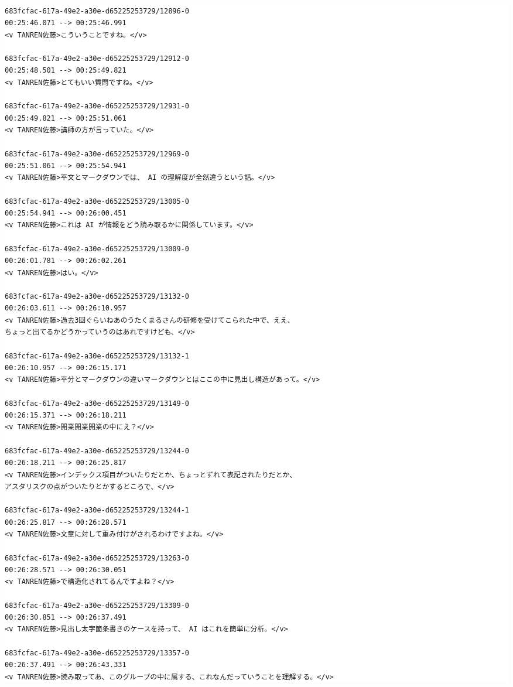     683fcfac-617a-49e2-a30e-d65225253729/12896-0
    00:25:46.071 --> 00:25:46.991
    <v TANREN佐藤>こういうことですね。</v>
    
    683fcfac-617a-49e2-a30e-d65225253729/12912-0
    00:25:48.501 --> 00:25:49.821
    <v TANREN佐藤>とてもいい質問ですね。</v>
    
    683fcfac-617a-49e2-a30e-d65225253729/12931-0
    00:25:49.821 --> 00:25:51.061
    <v TANREN佐藤>講師の方が言っていた。</v>
    
    683fcfac-617a-49e2-a30e-d65225253729/12969-0
    00:25:51.061 --> 00:25:54.941
    <v TANREN佐藤>平文とマークダウンでは、 AI の理解度が全然違うという話。</v>
    
    683fcfac-617a-49e2-a30e-d65225253729/13005-0
    00:25:54.941 --> 00:26:00.451
    <v TANREN佐藤>これは AI が情報をどう読み取るかに関係しています。</v>
    
    683fcfac-617a-49e2-a30e-d65225253729/13009-0
    00:26:01.781 --> 00:26:02.261
    <v TANREN佐藤>はい。</v>
    
    683fcfac-617a-49e2-a30e-d65225253729/13132-0
    00:26:03.611 --> 00:26:10.957
    <v TANREN佐藤>過去3回ぐらいねあのうたくまるさんの研修を受けてこられた中で、ええ、
    ちょっと出てるかどうかっていうのはあれですけども、</v>
    
    683fcfac-617a-49e2-a30e-d65225253729/13132-1
    00:26:10.957 --> 00:26:15.171
    <v TANREN佐藤>平分とマークダウンの違いマークダウンとはここの中に見出し構造があって。</v>
    
    683fcfac-617a-49e2-a30e-d65225253729/13149-0
    00:26:15.371 --> 00:26:18.211
    <v TANREN佐藤>開業開業開業の中にえ？</v>
    
    683fcfac-617a-49e2-a30e-d65225253729/13244-0
    00:26:18.211 --> 00:26:25.817
    <v TANREN佐藤>インデックス項目がついたりだとか、ちょっとずれて表記されたりだとか、
    アスタリスクの点がついたりとかするところで、</v>
    
    683fcfac-617a-49e2-a30e-d65225253729/13244-1
    00:26:25.817 --> 00:26:28.571
    <v TANREN佐藤>文章に対して重み付けがされるわけですよね。</v>
    
    683fcfac-617a-49e2-a30e-d65225253729/13263-0
    00:26:28.571 --> 00:26:30.051
    <v TANREN佐藤>で構造化されてるんですよね？</v>
    
    683fcfac-617a-49e2-a30e-d65225253729/13309-0
    00:26:30.851 --> 00:26:37.491
    <v TANREN佐藤>見出し太字箇条書きのケースを持って、 AI はこれを簡単に分析。</v>
    
    683fcfac-617a-49e2-a30e-d65225253729/13357-0
    00:26:37.491 --> 00:26:43.331
    <v TANREN佐藤>読み取ってあ、このグループの中に属する、これなんだっていうことを理解する。</v>
    